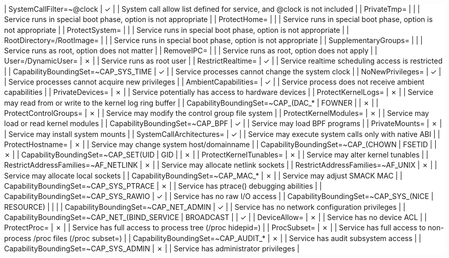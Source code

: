 | SystemCallFilter=~@clock | ✓ |          | System call allow list defined for service, and @clock is not included |
| PrivateTmp= |  |          | Service runs in special boot phase, option is not appropriate |
| ProtectHome= |  |          | Service runs in special boot phase, option is not appropriate |
| ProtectSystem= |  |          | Service runs in special boot phase, option is not appropriate |
| RootDirectory=/RootImage= |  |          | Service runs in special boot phase, option is not appropriate |
| SupplementaryGroups= |  |          | Service runs as root, option does not matter |
| RemoveIPC= |  |          | Service runs as root, option does not apply |
| User=/DynamicUser= | ✗ |          | Service runs as root user |
| RestrictRealtime= | ✓ |          | Service realtime scheduling access is restricted |
| CapabilityBoundingSet=~CAP_SYS_TIME | ✓ |          | Service processes cannot change the system clock |
| NoNewPrivileges= | ✓ |          | Service processes cannot acquire new privileges |
| AmbientCapabilities= | ✓ |          | Service process does not receive ambient capabilities |
| PrivateDevices= | ✗ |          | Service potentially has access to hardware devices |
| ProtectKernelLogs= | ✗ |          | Service may read from or write to the kernel log ring buffer |
| CapabilityBoundingSet=~CAP_(DAC_* | FOWNER |          | ✗ |
| ProtectControlGroups= | ✗ |          | Service may modify the control group file system |
| ProtectKernelModules= | ✗ |          | Service may load or read kernel modules |
| CapabilityBoundingSet=~CAP_BPF | ✓ |          | Service may load BPF programs |
| PrivateMounts= | ✗ |          | Service may install system mounts |
| SystemCallArchitectures= | ✓ |          | Service may execute system calls only with native ABI |
| ProtectHostname= | ✗ |          | Service may change system host/domainname |
| CapabilityBoundingSet=~CAP_(CHOWN | FSETID |          | ✗ |
| CapabilityBoundingSet=~CAP_SET(UID | GID |          | ✗ |
| ProtectKernelTunables= | ✗ |          | Service may alter kernel tunables |
| RestrictAddressFamilies=~AF_NETLINK | ✗ |          | Service may allocate netlink sockets |
| RestrictAddressFamilies=~AF_UNIX | ✗ |          | Service may allocate local sockets |
| CapabilityBoundingSet=~CAP_MAC_* | ✗ |          | Service may adjust SMACK MAC |
| CapabilityBoundingSet=~CAP_SYS_PTRACE | ✗ |          | Service has ptrace() debugging abilities |
| CapabilityBoundingSet=~CAP_SYS_RAWIO | ✓ |          | Service has no raw I/O access |
| CapabilityBoundingSet=~CAP_SYS_(NICE | RESOURCE) |          |  |
| CapabilityBoundingSet=~CAP_NET_ADMIN | ✓ |          | Service has no network configuration privileges |
| CapabilityBoundingSet=~CAP_NET_(BIND_SERVICE | BROADCAST |          | ✓ |
| DeviceAllow= | ✗ |          | Service has no device ACL |
| ProtectProc= | ✗ |          | Service has full access to process tree (/proc hidepid=) |
| ProcSubset= | ✗ |          | Service has full access to non-process /proc files (/proc subset=) |
| CapabilityBoundingSet=~CAP_AUDIT_* | ✗ |          | Service has audit subsystem access |
| CapabilityBoundingSet=~CAP_SYS_ADMIN | ✗ |          | Service has administrator privileges |